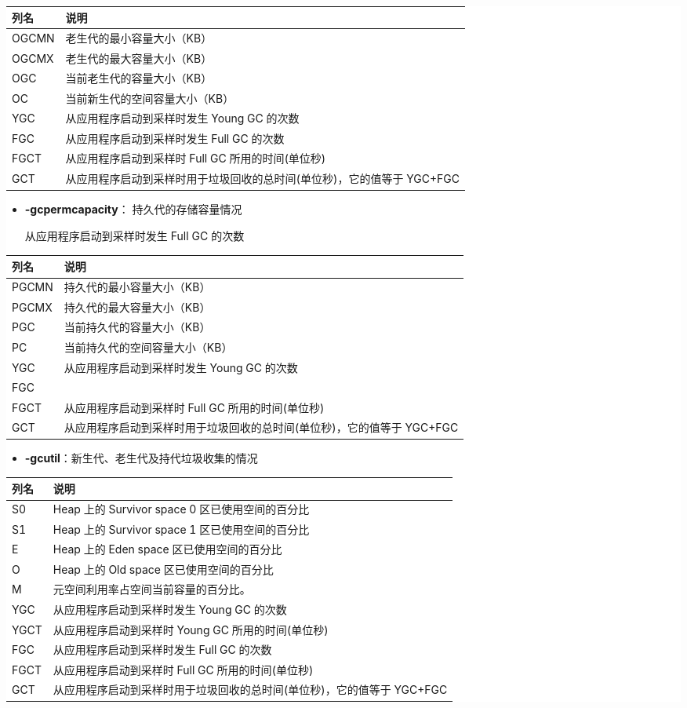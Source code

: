 | 列名  | 说明                                                                   |
| :---- | :--------------------------------------------------------------------- |
| OGCMN | 老生代的最小容量大小（KB）                                             |
| OGCMX | 老生代的最大容量大小（KB）                                             |
| OGC   | 当前老生代的容量大小（KB）                                             |
| OC    | 当前新生代的空间容量大小（KB）                                         |
| YGC   | 从应用程序启动到采样时发生 Young GC 的次数                             |
| FGC   | 从应用程序启动到采样时发生 Full GC 的次数                              |
| FGCT  | 从应用程序启动到采样时 Full GC 所用的时间(单位秒)                      |
| GCT   | 从应用程序启动到采样时用于垃圾回收的总时间(单位秒)，它的值等于 YGC+FGC |

- **-gcpermcapacity**： 持久代的存储容量情况

  从应用程序启动到采样时发生 Full GC 的次数

| 列名  | 说明                                                                   |
| :---- | :--------------------------------------------------------------------- |
| PGCMN | 持久代的最小容量大小（KB）                                             |
| PGCMX | 持久代的最大容量大小（KB）                                             |
| PGC   | 当前持久代的容量大小（KB）                                             |
| PC    | 当前持久代的空间容量大小（KB）                                         |
| YGC   | 从应用程序启动到采样时发生 Young GC 的次数                             |
| FGC   |                                                                        |
| FGCT  | 从应用程序启动到采样时 Full GC 所用的时间(单位秒)                      |
| GCT   | 从应用程序启动到采样时用于垃圾回收的总时间(单位秒)，它的值等于 YGC+FGC |

- **-gcutil**：新生代、老生代及持代垃圾收集的情况

| 列名 | 说明                                                                   |
| :--- | :--------------------------------------------------------------------- |
| S0   | Heap 上的 Survivor space 0 区已使用空间的百分比                        |
| S1   | Heap 上的 Survivor space 1 区已使用空间的百分比                        |
| E    | Heap 上的 Eden space 区已使用空间的百分比                              |
| O    | Heap 上的 Old space 区已使用空间的百分比                               |
| M    | 元空间利用率占空间当前容量的百分比。                                   |
| YGC  | 从应用程序启动到采样时发生 Young GC 的次数                             |
| YGCT | 从应用程序启动到采样时 Young GC 所用的时间(单位秒)                     |
| FGC  | 从应用程序启动到采样时发生 Full GC 的次数                              |
| FGCT | 从应用程序启动到采样时 Full GC 所用的时间(单位秒)                      |
| GCT  | 从应用程序启动到采样时用于垃圾回收的总时间(单位秒)，它的值等于 YGC+FGC |

